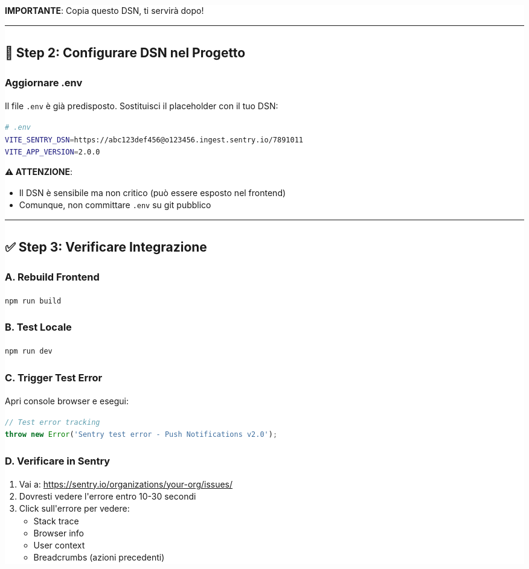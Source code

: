 **IMPORTANTE**: Copia questo DSN, ti servirà dopo!

---

## 🔧 Step 2: Configurare DSN nel Progetto

### Aggiornare .env

Il file `.env` è già predisposto. Sostituisci il placeholder con il tuo DSN:

```bash
# .env
VITE_SENTRY_DSN=https://abc123def456@o123456.ingest.sentry.io/7891011
VITE_APP_VERSION=2.0.0
```

**⚠️ ATTENZIONE**: 
- Il DSN è sensibile ma non critico (può essere esposto nel frontend)
- Comunque, non committare `.env` su git pubblico

---

## ✅ Step 3: Verificare Integrazione

### A. Rebuild Frontend

```bash
npm run build
```

### B. Test Locale

```bash
npm run dev
```

### C. Trigger Test Error

Apri console browser e esegui:

```javascript
// Test error tracking
throw new Error('Sentry test error - Push Notifications v2.0');
```

### D. Verificare in Sentry

1. Vai a: https://sentry.io/organizations/your-org/issues/
2. Dovresti vedere l'errore entro 10-30 secondi
3. Click sull'errore per vedere:
   - Stack trace
   - Browser info
   - User context
   - Breadcrumbs (azioni precedenti)
